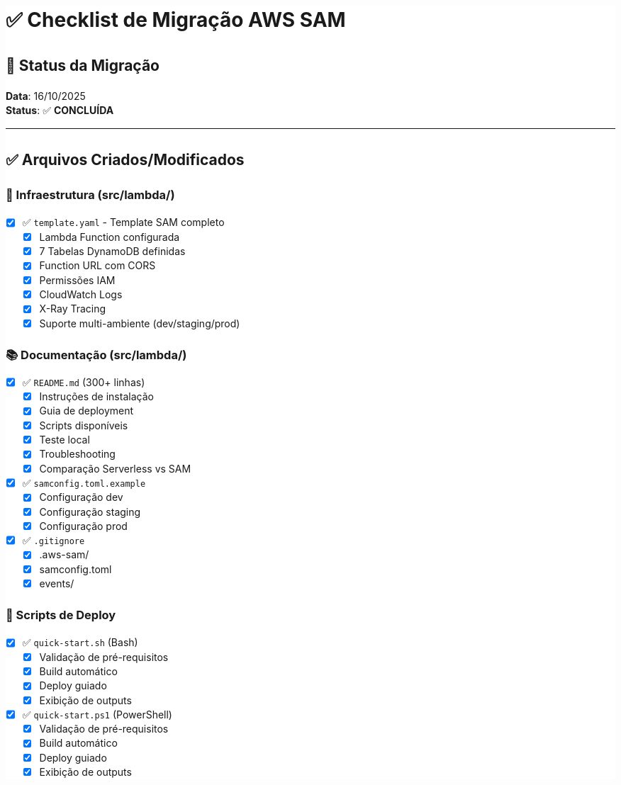 # ✅ Checklist de Migração AWS SAM

## 🎯 Status da Migração

**Data**: 16/10/2025  
**Status**: ✅ **CONCLUÍDA**

---

## ✅ Arquivos Criados/Modificados

### 📁 Infraestrutura (src/lambda/)

- [x] ✅ `template.yaml` - Template SAM completo
  - [x] Lambda Function configurada
  - [x] 7 Tabelas DynamoDB definidas
  - [x] Function URL com CORS
  - [x] Permissões IAM
  - [x] CloudWatch Logs
  - [x] X-Ray Tracing
  - [x] Suporte multi-ambiente (dev/staging/prod)

### 📚 Documentação (src/lambda/)

- [x] ✅ `README.md` (300+ linhas)
  - [x] Instruções de instalação
  - [x] Guia de deployment
  - [x] Scripts disponíveis
  - [x] Teste local
  - [x] Troubleshooting
  - [x] Comparação Serverless vs SAM

- [x] ✅ `samconfig.toml.example`
  - [x] Configuração dev
  - [x] Configuração staging
  - [x] Configuração prod

- [x] ✅ `.gitignore`
  - [x] .aws-sam/
  - [x] samconfig.toml
  - [x] events/

### 🚀 Scripts de Deploy

- [x] ✅ `quick-start.sh` (Bash)
  - [x] Validação de pré-requisitos
  - [x] Build automático
  - [x] Deploy guiado
  - [x] Exibição de outputs

- [x] ✅ `quick-start.ps1` (PowerShell)
  - [x] Validação de pré-requisitos
  - [x] Build automático
  - [x] Deploy guiado
  - [x] Exibição de outputs
